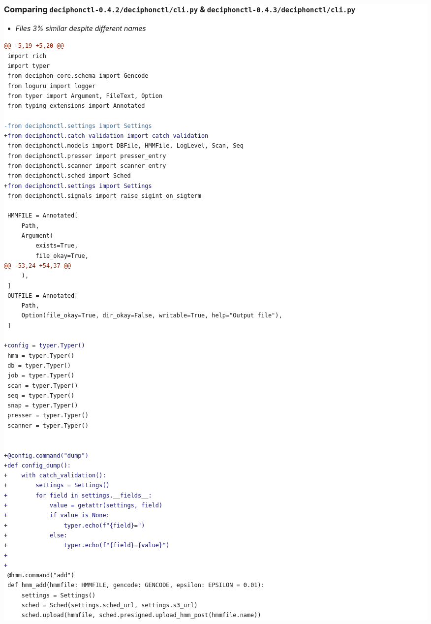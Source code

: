 ### Comparing `deciphonctl-0.4.2/deciphonctl/cli.py` & `deciphonctl-0.4.3/deciphonctl/cli.py`

 * *Files 3% similar despite different names*

```diff
@@ -5,19 +5,20 @@
 import rich
 import typer
 from deciphon_core.schema import Gencode
 from loguru import logger
 from typer import Argument, FileText, Option
 from typing_extensions import Annotated
 
-from deciphonctl.settings import Settings
+from deciphonctl.catch_validation import catch_validation
 from deciphonctl.models import DBFile, HMMFile, LogLevel, Scan, Seq
 from deciphonctl.presser import presser_entry
 from deciphonctl.scanner import scanner_entry
 from deciphonctl.sched import Sched
+from deciphonctl.settings import Settings
 from deciphonctl.signals import raise_sigint_on_sigterm
 
 HMMFILE = Annotated[
     Path,
     Argument(
         exists=True,
         file_okay=True,
@@ -53,24 +54,37 @@
     ),
 ]
 OUTFILE = Annotated[
     Path,
     Option(file_okay=True, dir_okay=False, writable=True, help="Output file"),
 ]
 
+config = typer.Typer()
 hmm = typer.Typer()
 db = typer.Typer()
 job = typer.Typer()
 scan = typer.Typer()
 seq = typer.Typer()
 snap = typer.Typer()
 presser = typer.Typer()
 scanner = typer.Typer()
 
 
+@config.command("dump")
+def config_dump():
+    with catch_validation():
+        settings = Settings()
+        for field in settings.__fields__:
+            value = getattr(settings, field)
+            if value is None:
+                typer.echo(f"{field}=")
+            else:
+                typer.echo(f"{field}={value}")
+
+
 @hmm.command("add")
 def hmm_add(hmmfile: HMMFILE, gencode: GENCODE, epsilon: EPSILON = 0.01):
     settings = Settings()
     sched = Sched(settings.sched_url, settings.s3_url)
     sched.upload(hmmfile, sched.presigned.upload_hmm_post(hmmfile.name))
```